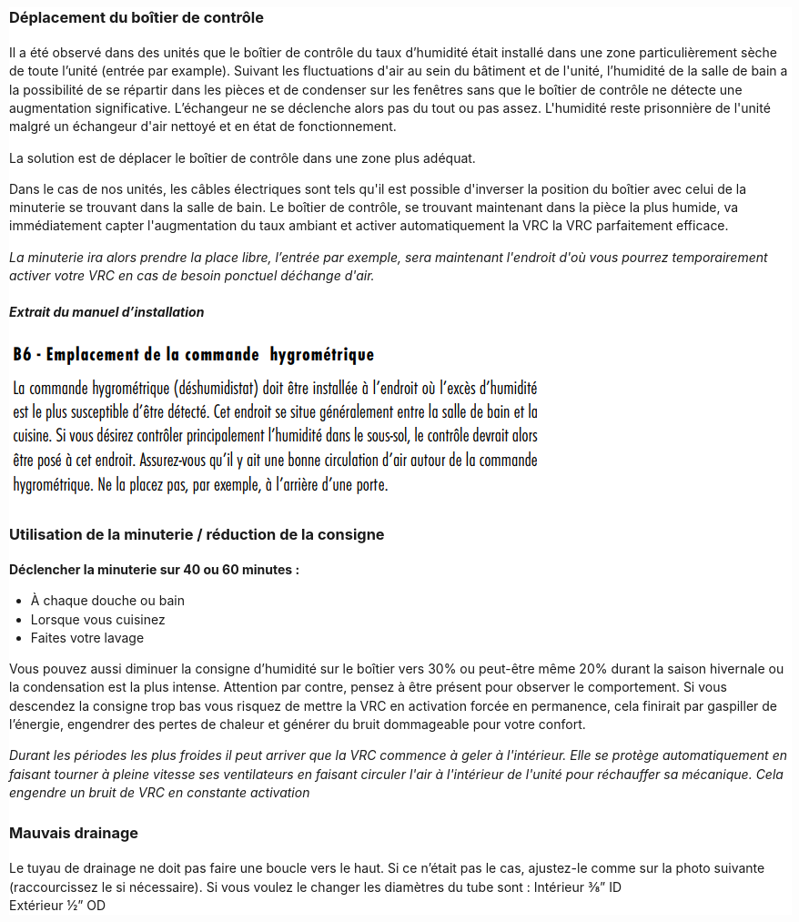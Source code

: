 
### Déplacement du boîtier de contrôle
Il a été observé dans des unités que le boîtier de contrôle du taux d’humidité était installé dans une zone particulièrement sèche de toute l’unité (entrée par example). Suivant les fluctuations d'air au sein du bâtiment et de l'unité, l’humidité de la salle de bain a la possibilité de se répartir dans les pièces et de condenser sur les fenêtres sans que le boîtier de contrôle ne détecte une augmentation significative. L’échangeur ne se déclenche alors pas du tout ou pas assez. L'humidité reste prisonnière de l'unité malgré un échangeur d'air nettoyé et en état de fonctionnement.

La solution est de déplacer le boîtier de contrôle dans une zone plus adéquat.

Dans le cas de nos unités, les câbles électriques sont tels qu'il est possible d'inverser la position du boîtier avec celui de la minuterie se trouvant dans la salle de bain. Le boîtier de contrôle, se trouvant maintenant dans la pièce la plus humide, va immédiatement capter l'augmentation du taux ambiant et activer automatiquement la VRC la VRC parfaitement efficace.

*La minuterie ira alors prendre la place libre, l’entrée par exemple, sera maintenant l'endroit d'où vous pourrez temporairement activer votre VRC en cas de besoin ponctuel déćhange d'air.* 


##### *Extrait du manuel d’installation*
![Emplacement commande](./images/emplacement_commande.png)



### Utilisation de la minuterie / réduction de la consigne
**Déclencher la minuterie sur 40 ou 60 minutes :**
+ À chaque douche ou bain
+ Lorsque vous cuisinez
+ Faites votre lavage

Vous pouvez aussi diminuer la consigne d’humidité sur le boîtier vers 30% ou peut-être même 20% durant la saison hivernale ou la condensation est la plus intense. 
Attention par contre, pensez à être présent pour observer le comportement. Si vous descendez la consigne trop bas vous risquez de mettre la VRC en activation forcée en permanence, cela finirait par gaspiller de l’énergie, engendrer des pertes de chaleur et générer du bruit dommageable pour votre confort.

*Durant les périodes les plus froides il peut arriver que la VRC commence à geler à l'intérieur. Elle se protège automatiquement en faisant tourner à pleine vitesse ses ventilateurs en faisant circuler l'air à l'intérieur de l'unité pour réchauffer sa mécanique. Cela engendre un bruit de VRC en constante activation*
 
### Mauvais drainage
Le tuyau de drainage ne doit pas faire une boucle vers le haut. Si ce n’était pas le cas, ajustez-le comme sur la photo suivante (raccourcissez le si nécessaire).
Si vous voulez le changer les diamètres du tube sont :
Intérieur ⅜” ID  
Extérieur ½” OD
